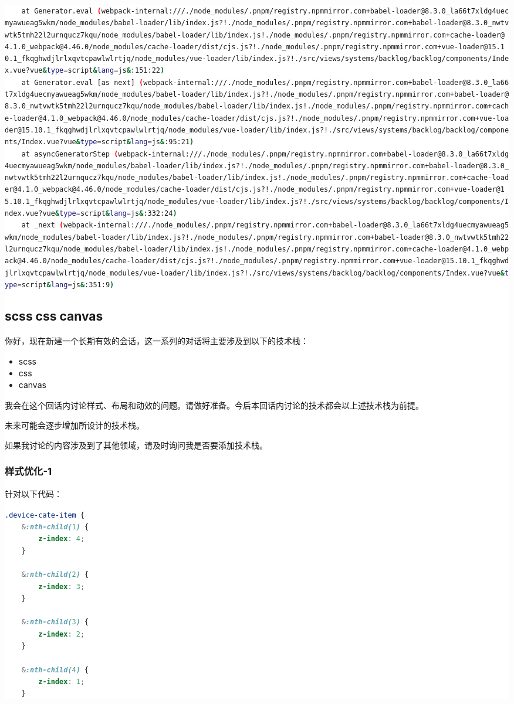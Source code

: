 ```bash
    at Generator.eval (webpack-internal:///./node_modules/.pnpm/registry.npmmirror.com+babel-loader@8.3.0_la66t7xldg4uecmyawueag5wkm/node_modules/babel-loader/lib/index.js?!./node_modules/.pnpm/registry.npmmirror.com+babel-loader@8.3.0_nwtvwtk5tmh22l2urnqucz7kqu/node_modules/babel-loader/lib/index.js!./node_modules/.pnpm/registry.npmmirror.com+cache-loader@4.1.0_webpack@4.46.0/node_modules/cache-loader/dist/cjs.js?!./node_modules/.pnpm/registry.npmmirror.com+vue-loader@15.10.1_fkqghwdjlrlxqvtcpawlwlrtjq/node_modules/vue-loader/lib/index.js?!./src/views/systems/backlog/backlog/components/Index.vue?vue&type=script&lang=js&:151:22)
    at Generator.eval [as next] (webpack-internal:///./node_modules/.pnpm/registry.npmmirror.com+babel-loader@8.3.0_la66t7xldg4uecmyawueag5wkm/node_modules/babel-loader/lib/index.js?!./node_modules/.pnpm/registry.npmmirror.com+babel-loader@8.3.0_nwtvwtk5tmh22l2urnqucz7kqu/node_modules/babel-loader/lib/index.js!./node_modules/.pnpm/registry.npmmirror.com+cache-loader@4.1.0_webpack@4.46.0/node_modules/cache-loader/dist/cjs.js?!./node_modules/.pnpm/registry.npmmirror.com+vue-loader@15.10.1_fkqghwdjlrlxqvtcpawlwlrtjq/node_modules/vue-loader/lib/index.js?!./src/views/systems/backlog/backlog/components/Index.vue?vue&type=script&lang=js&:95:21)
    at asyncGeneratorStep (webpack-internal:///./node_modules/.pnpm/registry.npmmirror.com+babel-loader@8.3.0_la66t7xldg4uecmyawueag5wkm/node_modules/babel-loader/lib/index.js?!./node_modules/.pnpm/registry.npmmirror.com+babel-loader@8.3.0_nwtvwtk5tmh22l2urnqucz7kqu/node_modules/babel-loader/lib/index.js!./node_modules/.pnpm/registry.npmmirror.com+cache-loader@4.1.0_webpack@4.46.0/node_modules/cache-loader/dist/cjs.js?!./node_modules/.pnpm/registry.npmmirror.com+vue-loader@15.10.1_fkqghwdjlrlxqvtcpawlwlrtjq/node_modules/vue-loader/lib/index.js?!./src/views/systems/backlog/backlog/components/Index.vue?vue&type=script&lang=js&:332:24)
    at _next (webpack-internal:///./node_modules/.pnpm/registry.npmmirror.com+babel-loader@8.3.0_la66t7xldg4uecmyawueag5wkm/node_modules/babel-loader/lib/index.js?!./node_modules/.pnpm/registry.npmmirror.com+babel-loader@8.3.0_nwtvwtk5tmh22l2urnqucz7kqu/node_modules/babel-loader/lib/index.js!./node_modules/.pnpm/registry.npmmirror.com+cache-loader@4.1.0_webpack@4.46.0/node_modules/cache-loader/dist/cjs.js?!./node_modules/.pnpm/registry.npmmirror.com+vue-loader@15.10.1_fkqghwdjlrlxqvtcpawlwlrtjq/node_modules/vue-loader/lib/index.js?!./src/views/systems/backlog/backlog/components/Index.vue?vue&type=script&lang=js&:351:9)
```

## scss css canvas

你好，现在新建一个长期有效的会话，这一系列的对话将主要涉及到以下的技术栈：

- scss
- css
- canvas

我会在这个回话内讨论样式、布局和动效的问题。请做好准备。今后本回话内讨论的技术都会以上述技术栈为前提。

未来可能会逐步增加所设计的技术栈。

如果我讨论的内容涉及到了其他领域，请及时询问我是否要添加技术栈。

### 样式优化-1

针对以下代码：

```scss
.device-cate-item {
	&:nth-child(1) {
		z-index: 4;
	}

	&:nth-child(2) {
		z-index: 3;
	}

	&:nth-child(3) {
		z-index: 2;
	}

	&:nth-child(4) {
		z-index: 1;
	}
```